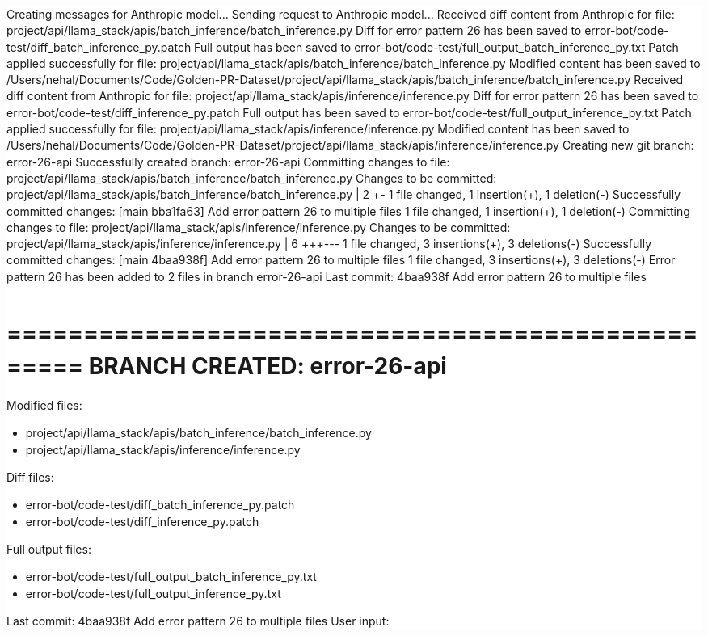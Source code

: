 Creating messages for Anthropic model...
Sending request to Anthropic model...
Received diff content from Anthropic for file: project/api/llama_stack/apis/batch_inference/batch_inference.py
Diff for error pattern 26 has been saved to error-bot/code-test/diff_batch_inference_py.patch
Full output has been saved to error-bot/code-test/full_output_batch_inference_py.txt
Patch applied successfully for file: project/api/llama_stack/apis/batch_inference/batch_inference.py
Modified content has been saved to /Users/nehal/Documents/Code/Golden-PR-Dataset/project/api/llama_stack/apis/batch_inference/batch_inference.py
Received diff content from Anthropic for file: project/api/llama_stack/apis/inference/inference.py
Diff for error pattern 26 has been saved to error-bot/code-test/diff_inference_py.patch
Full output has been saved to error-bot/code-test/full_output_inference_py.txt
Patch applied successfully for file: project/api/llama_stack/apis/inference/inference.py
Modified content has been saved to /Users/nehal/Documents/Code/Golden-PR-Dataset/project/api/llama_stack/apis/inference/inference.py
Creating new git branch: error-26-api
Successfully created branch: error-26-api
Committing changes to file: project/api/llama_stack/apis/batch_inference/batch_inference.py
Changes to be committed:
project/api/llama_stack/apis/batch_inference/batch_inference.py | 2 +-
 1 file changed, 1 insertion(+), 1 deletion(-)
Successfully committed changes: [main bba1fa63] Add error pattern 26 to multiple files
 1 file changed, 1 insertion(+), 1 deletion(-)
Committing changes to file: project/api/llama_stack/apis/inference/inference.py
Changes to be committed:
project/api/llama_stack/apis/inference/inference.py | 6 +++---
 1 file changed, 3 insertions(+), 3 deletions(-)
Successfully committed changes: [main 4baa938f] Add error pattern 26 to multiple files
 1 file changed, 3 insertions(+), 3 deletions(-)
Error pattern 26 has been added to 2 files in branch error-26-api
Last commit: 4baa938f Add error pattern 26 to multiple files


==================================================
BRANCH CREATED: error-26-api
==================================================

Modified files:
  - project/api/llama_stack/apis/batch_inference/batch_inference.py
  - project/api/llama_stack/apis/inference/inference.py

Diff files:
  - error-bot/code-test/diff_batch_inference_py.patch
  - error-bot/code-test/diff_inference_py.patch

Full output files:
  - error-bot/code-test/full_output_batch_inference_py.txt
  - error-bot/code-test/full_output_inference_py.txt

Last commit:
  4baa938f Add error pattern 26 to multiple files
User input: 
